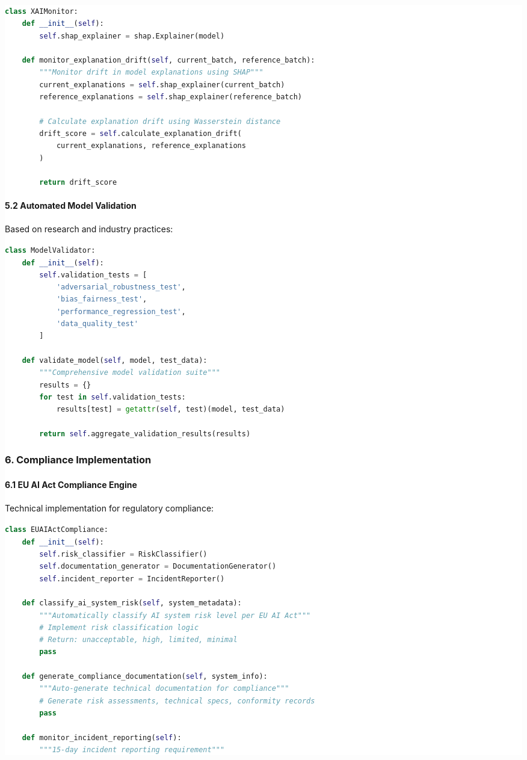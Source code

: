 ```python
class XAIMonitor:
    def __init__(self):
        self.shap_explainer = shap.Explainer(model)
    
    def monitor_explanation_drift(self, current_batch, reference_batch):
        """Monitor drift in model explanations using SHAP"""
        current_explanations = self.shap_explainer(current_batch)
        reference_explanations = self.shap_explainer(reference_batch)
        
        # Calculate explanation drift using Wasserstein distance
        drift_score = self.calculate_explanation_drift(
            current_explanations, reference_explanations
        )
        
        return drift_score
```

#### 5.2 Automated Model Validation
Based on research and industry practices:

```python
class ModelValidator:
    def __init__(self):
        self.validation_tests = [
            'adversarial_robustness_test',
            'bias_fairness_test',
            'performance_regression_test',
            'data_quality_test'
        ]
    
    def validate_model(self, model, test_data):
        """Comprehensive model validation suite"""
        results = {}
        for test in self.validation_tests:
            results[test] = getattr(self, test)(model, test_data)
        
        return self.aggregate_validation_results(results)
```

### 6. Compliance Implementation

#### 6.1 EU AI Act Compliance Engine
Technical implementation for regulatory compliance:

```python
class EUAIActCompliance:
    def __init__(self):
        self.risk_classifier = RiskClassifier()
        self.documentation_generator = DocumentationGenerator()
        self.incident_reporter = IncidentReporter()
    
    def classify_ai_system_risk(self, system_metadata):
        """Automatically classify AI system risk level per EU AI Act"""
        # Implement risk classification logic
        # Return: unacceptable, high, limited, minimal
        pass
    
    def generate_compliance_documentation(self, system_info):
        """Auto-generate technical documentation for compliance"""
        # Generate risk assessments, technical specs, conformity records
        pass
    
    def monitor_incident_reporting(self):
        """15-day incident reporting requirement"""
```